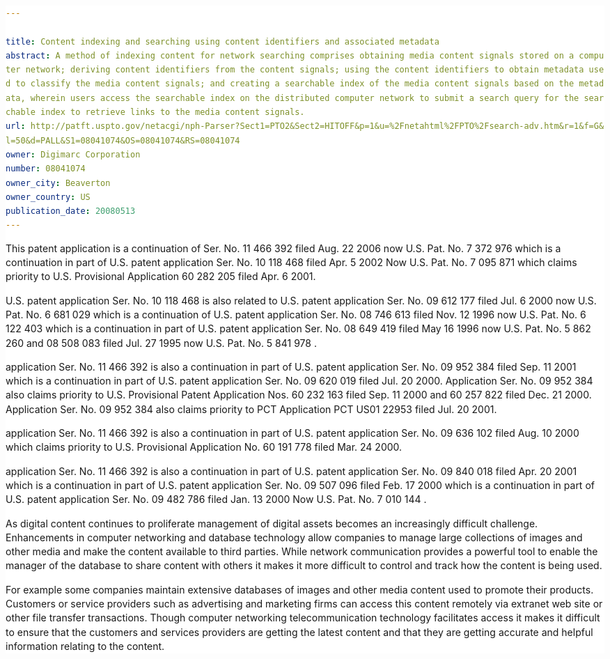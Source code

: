 ```yaml
---

title: Content indexing and searching using content identifiers and associated metadata
abstract: A method of indexing content for network searching comprises obtaining media content signals stored on a computer network; deriving content identifiers from the content signals; using the content identifiers to obtain metadata used to classify the media content signals; and creating a searchable index of the media content signals based on the metadata, wherein users access the searchable index on the distributed computer network to submit a search query for the searchable index to retrieve links to the media content signals.
url: http://patft.uspto.gov/netacgi/nph-Parser?Sect1=PTO2&Sect2=HITOFF&p=1&u=%2Fnetahtml%2FPTO%2Fsearch-adv.htm&r=1&f=G&l=50&d=PALL&S1=08041074&OS=08041074&RS=08041074
owner: Digimarc Corporation
number: 08041074
owner_city: Beaverton
owner_country: US
publication_date: 20080513
---
```

This patent application is a continuation of Ser. No. 11 466 392 filed Aug. 22 2006 now U.S. Pat. No. 7 372 976 which is a continuation in part of U.S. patent application Ser. No. 10 118 468 filed Apr. 5 2002 Now U.S. Pat. No. 7 095 871 which claims priority to U.S. Provisional Application 60 282 205 filed Apr. 6 2001.

U.S. patent application Ser. No. 10 118 468 is also related to U.S. patent application Ser. No. 09 612 177 filed Jul. 6 2000 now U.S. Pat. No. 6 681 029 which is a continuation of U.S. patent application Ser. No. 08 746 613 filed Nov. 12 1996 now U.S. Pat. No. 6 122 403 which is a continuation in part of U.S. patent application Ser. No. 08 649 419 filed May 16 1996 now U.S. Pat. No. 5 862 260 and 08 508 083 filed Jul. 27 1995 now U.S. Pat. No. 5 841 978 .

application Ser. No. 11 466 392 is also a continuation in part of U.S. patent application Ser. No. 09 952 384 filed Sep. 11 2001 which is a continuation in part of U.S. patent application Ser. No. 09 620 019 filed Jul. 20 2000. Application Ser. No. 09 952 384 also claims priority to U.S. Provisional Patent Application Nos. 60 232 163 filed Sep. 11 2000 and 60 257 822 filed Dec. 21 2000. Application Ser. No. 09 952 384 also claims priority to PCT Application PCT US01 22953 filed Jul. 20 2001.

application Ser. No. 11 466 392 is also a continuation in part of U.S. patent application Ser. No. 09 636 102 filed Aug. 10 2000 which claims priority to U.S. Provisional Application No. 60 191 778 filed Mar. 24 2000.

application Ser. No. 11 466 392 is also a continuation in part of U.S. patent application Ser. No. 09 840 018 filed Apr. 20 2001 which is a continuation in part of U.S. patent application Ser. No. 09 507 096 filed Feb. 17 2000 which is a continuation in part of U.S. patent application Ser. No. 09 482 786 filed Jan. 13 2000 Now U.S. Pat. No. 7 010 144 .

As digital content continues to proliferate management of digital assets becomes an increasingly difficult challenge. Enhancements in computer networking and database technology allow companies to manage large collections of images and other media and make the content available to third parties. While network communication provides a powerful tool to enable the manager of the database to share content with others it makes it more difficult to control and track how the content is being used.

For example some companies maintain extensive databases of images and other media content used to promote their products. Customers or service providers such as advertising and marketing firms can access this content remotely via extranet web site or other file transfer transactions. Though computer networking telecommunication technology facilitates access it makes it difficult to ensure that the customers and services providers are getting the latest content and that they are getting accurate and helpful information relating to the content.
